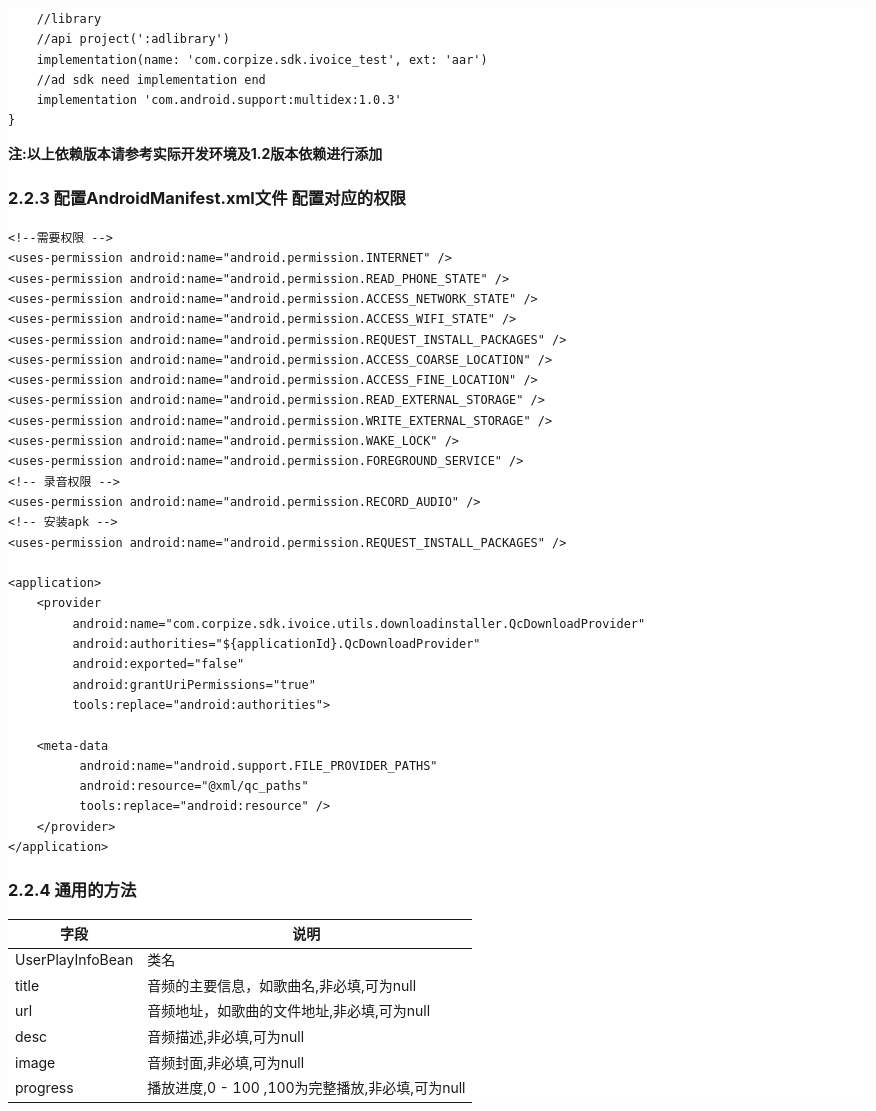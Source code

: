 ```
    //library
    //api project(':adlibrary')
    implementation(name: 'com.corpize.sdk.ivoice_test', ext: 'aar')
    //ad sdk need implementation end
    implementation 'com.android.support:multidex:1.0.3'
}
```

**注:以上依赖版本请参考实际开发环境及1.2版本依赖进行添加**

### 2.2.3 配置AndroidManifest.xml文件 配置对应的权限
```
<!--需要权限 -->
<uses-permission android:name="android.permission.INTERNET" />
<uses-permission android:name="android.permission.READ_PHONE_STATE" />
<uses-permission android:name="android.permission.ACCESS_NETWORK_STATE" />
<uses-permission android:name="android.permission.ACCESS_WIFI_STATE" />
<uses-permission android:name="android.permission.REQUEST_INSTALL_PACKAGES" />
<uses-permission android:name="android.permission.ACCESS_COARSE_LOCATION" />
<uses-permission android:name="android.permission.ACCESS_FINE_LOCATION" />
<uses-permission android:name="android.permission.READ_EXTERNAL_STORAGE" />
<uses-permission android:name="android.permission.WRITE_EXTERNAL_STORAGE" />
<uses-permission android:name="android.permission.WAKE_LOCK" /> 
<uses-permission android:name="android.permission.FOREGROUND_SERVICE" />
<!-- 录音权限 -->
<uses-permission android:name="android.permission.RECORD_AUDIO" />
<!-- 安装apk -->
<uses-permission android:name="android.permission.REQUEST_INSTALL_PACKAGES" />

<application>
    <provider
         android:name="com.corpize.sdk.ivoice.utils.downloadinstaller.QcDownloadProvider"
         android:authorities="${applicationId}.QcDownloadProvider"
         android:exported="false"
         android:grantUriPermissions="true"
         tools:replace="android:authorities">
     
    <meta-data
          android:name="android.support.FILE_PROVIDER_PATHS"
          android:resource="@xml/qc_paths"
          tools:replace="android:resource" />
    </provider>
</application>
```
### 2.2.4 通用的方法
| 字段                | 说明                                                    |
| --------           | ------------------------------------------------        |
| UserPlayInfoBean   | 类名                                                     |
| title              | 音频的主要信息，如歌曲名,非必填,可为null                       |
| url                | 音频地址，如歌曲的文件地址,非必填,可为null                     |
| desc               | 音频描述,非必填,可为null                                    |
| image              | 音频封面,非必填,可为null                                    |
| progress           | 播放进度,0 - 100 ,100为完整播放,非必填,可为null               |
